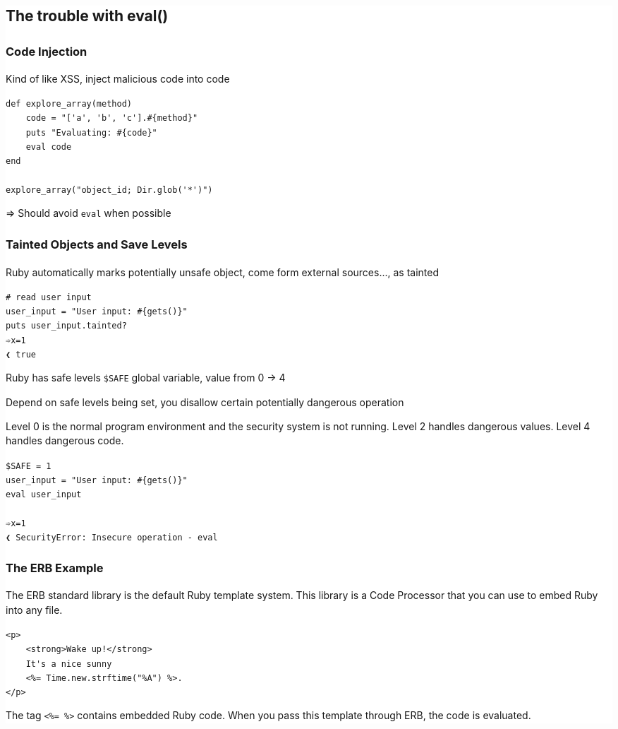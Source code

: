 ## The trouble with eval()

### Code Injection

Kind of like XSS, inject malicious code into code

    def explore_array(method)
    	code = "['a', 'b', 'c'].#{method}" 
    	puts "Evaluating: #{code}"
    	eval code
    end
    
    explore_array("object_id; Dir.glob('*')")

⇒ Should avoid `eval` when possible

### Tainted Objects and Save Levels

Ruby automatically marks potentially unsafe object, come form external sources..., as tainted

    # read user input
    user_input = "User input: #{gets()}" 
    puts user_input.tainted?
    ➾x=1 
    ❮ true

Ruby has safe levels `$SAFE` global variable, value from 0 → 4

Depend on safe levels being set, you disallow certain potentially dangerous operation

Level 0 is the normal program environment and the security system is not running. Level 2 handles dangerous values. Level 4 handles dangerous code.

    $SAFE = 1
    user_input = "User input: #{gets()}"
    eval user_input
    
    ➾x=1
    ❮ SecurityError: Insecure operation - eval

### The ERB Example

The ERB standard library is the default Ruby template system. This library is a Code Processor that you can use to embed Ruby into any file.

    <p>
    	<strong>Wake up!</strong> 
    	It's a nice sunny 
    	<%= Time.new.strftime("%A") %>.
    </p>

The tag `<%= %>` contains embedded Ruby code. When you pass this template through ERB, the code is evaluated.
